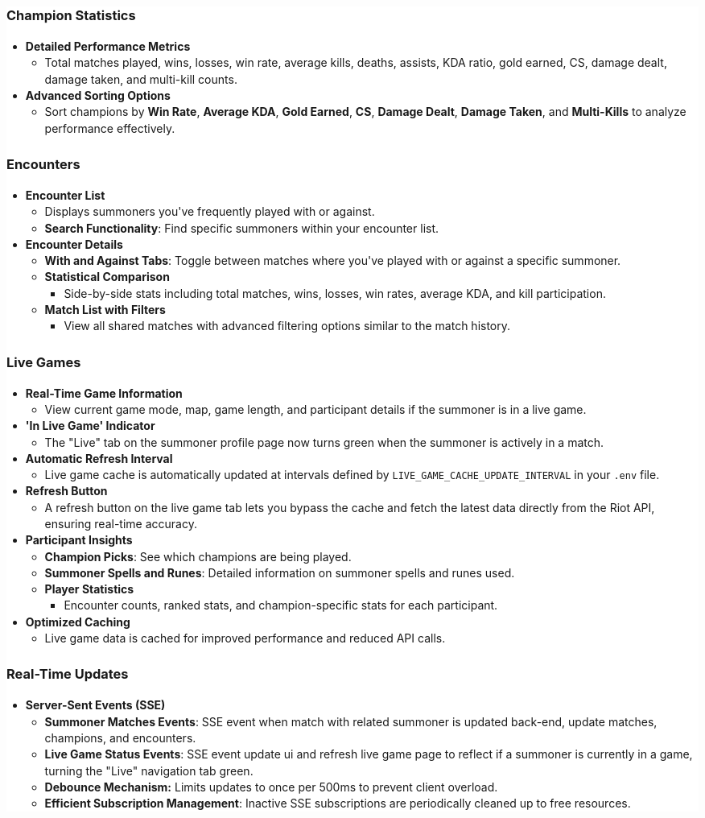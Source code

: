### Champion Statistics
- **Detailed Performance Metrics**
    - Total matches played, wins, losses, win rate, average kills, deaths, assists, KDA ratio, gold earned, CS, damage dealt, damage taken, and multi-kill counts.
- **Advanced Sorting Options**
    - Sort champions by **Win Rate**, **Average KDA**, **Gold Earned**, **CS**, **Damage Dealt**, **Damage Taken**, and **Multi-Kills** to analyze performance effectively.

### Encounters

- **Encounter List**
    - Displays summoners you've frequently played with or against.
    - **Search Functionality**: Find specific summoners within your encounter list.
- **Encounter Details**
    - **With and Against Tabs**: Toggle between matches where you've played with or against a specific summoner.
    - **Statistical Comparison**
        - Side-by-side stats including total matches, wins, losses, win rates, average KDA, and kill participation.
    - **Match List with Filters**
        - View all shared matches with advanced filtering options similar to the match history.

### Live Games
- **Real-Time Game Information**
    - View current game mode, map, game length, and participant details if the summoner is in a live game.
- **'In Live Game' Indicator**
    - The "Live" tab on the summoner profile page now turns green when the summoner is actively in a match.
- **Automatic Refresh Interval**
    - Live game cache is automatically updated at intervals defined by `LIVE_GAME_CACHE_UPDATE_INTERVAL` in your `.env` file.
- **Refresh Button**
    - A refresh button on the live game tab lets you bypass the cache and fetch the latest data directly from the Riot API, ensuring real-time accuracy.
- **Participant Insights**
    - **Champion Picks**: See which champions are being played.
    - **Summoner Spells and Runes**: Detailed information on summoner spells and runes used.
    - **Player Statistics**
        - Encounter counts, ranked stats, and champion-specific stats for each participant.
- **Optimized Caching**
    - Live game data is cached for improved performance and reduced API calls.

### Real-Time Updates
- **Server-Sent Events (SSE)**
  - **Summoner Matches Events**: SSE event when match with related summoner is updated back-end, update matches, champions, and encounters.
  - **Live Game Status Events**: SSE event update ui and refresh live game page to reflect if a summoner is currently in a game, turning the "Live" navigation tab green.
  - **Debounce Mechanism:** Limits updates to once per 500ms to prevent client overload.
  - **Efficient Subscription Management**: Inactive SSE subscriptions are periodically cleaned up to free resources.
